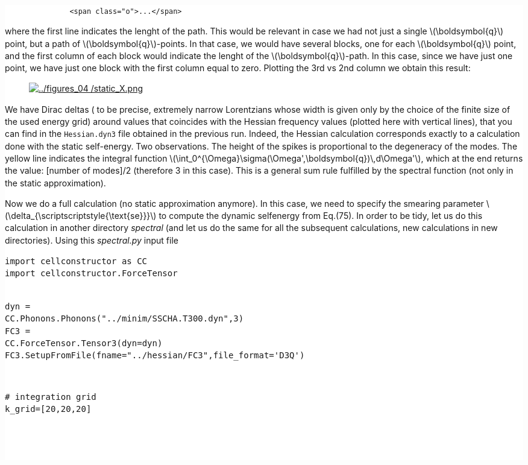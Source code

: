                    <span class="o">...</span>
</pre></div>
</div>
<p>where the first line indicates the lenght of the path. This would be relevant in case we had not just a single <span class="math notranslate nohighlight">\(\boldsymbol{q}\)</span> point, but a path of <span class="math notranslate nohighlight">\(\boldsymbol{q}\)</span>-points. In that case, we would have several blocks, one for each <span class="math notranslate nohighlight">\(\boldsymbol{q}\)</span> point, and the first column of each block would indicate the lenght of the <span class="math notranslate nohighlight">\(\boldsymbol{q}\)</span>-path. In this case, since we have just one point, we have just one block with the first column equal to zero. Plotting the 3rd vs 2nd column we obtain this result:</p>
<figure class="align-default">
<a class="reference internal image-reference" href="../figures_04 /static_X.png"><img alt="../figures_04 /static_X.png" src="../figures_04 /static_X.png" style="width: 600px;" /></a>
</figure>
<p>We have Dirac deltas ( to be precise, extremely narrow Lorentzians whose width is given only by the choice of the finite size of the used energy grid) around values that coincides with the Hessian frequency values (plotted here with vertical lines), that you can find in the <code class="docutils literal notranslate"><span class="pre">Hessian.dyn3</span></code> file obtained in the previous run. Indeed, the Hessian calculation corresponds exactly to a calculation done with the static self-energy. Two observations. The height of the spikes is proportional to the degeneracy of the modes. The yellow line indicates the integral function <span class="math notranslate nohighlight">\(\int_0^{\Omega}\sigma(\Omega',\boldsymbol{q})\,d\Omega'\)</span>, which at the end returns the value: [number of modes]/2 (therefore 3 in this case). This is a general sum rule fulfilled by the spectral function (not only in the static approximation).</p>
<p>Now we do a full calculation (no static approximation anymore). In this case, we need to specify the smearing parameter
<span class="math notranslate nohighlight">\(\delta_{\scriptscriptstyle{\text{se}}}\)</span> to compute the dynamic selfenergy from Eq.(75). In order to be tidy, let us do this calculation in another directory <em>spectral</em> (and let us do the same for all the subsequent calculations, new calculations in new directories). Using this <em>spectral.py</em>
input file</p>
<div class="highlight-python notranslate"><div class="highlight"><pre><span></span><span class="kn">import</span> <span class="nn">cellconstructor</span> <span class="k">as</span> <span class="nn">CC</span>
<span class="kn">import</span> <span class="nn">cellconstructor.ForceTensor</span>

<span class="n">dyn</span> <span class="o">=</span> <span class="n">CC</span><span class="o">.</span><span class="n">Phonons</span><span class="o">.</span><span class="n">Phonons</span><span class="p">(</span><span class="s2">&quot;../minim/SSCHA.T300.dyn&quot;</span><span class="p">,</span><span class="mi">3</span><span class="p">)</span>
<span class="n">FC3</span> <span class="o">=</span> <span class="n">CC</span><span class="o">.</span><span class="n">ForceTensor</span><span class="o">.</span><span class="n">Tensor3</span><span class="p">(</span><span class="n">dyn</span><span class="o">=</span><span class="n">dyn</span><span class="p">)</span>
<span class="n">FC3</span><span class="o">.</span><span class="n">SetupFromFile</span><span class="p">(</span><span class="n">fname</span><span class="o">=</span><span class="s2">&quot;../hessian/FC3&quot;</span><span class="p">,</span><span class="n">file_format</span><span class="o">=</span><span class="s1">&#39;D3Q&#39;</span><span class="p">)</span>


<span class="c1"># integration grid</span>
<span class="n">k_grid</span><span class="o">=</span><span class="p">[</span><span class="mi">20</span><span class="p">,</span><span class="mi">20</span><span class="p">,</span><span class="mi">20</span><span class="p">]</span>
